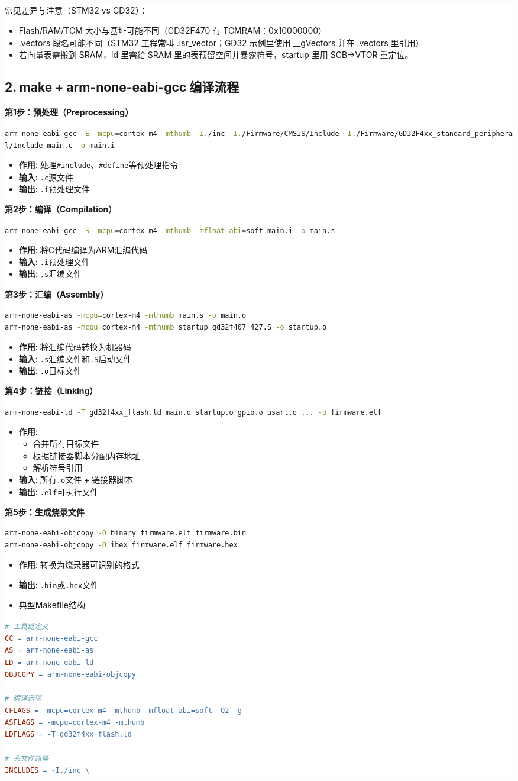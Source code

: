 常见差异与注意（STM32 vs GD32）：
- Flash/RAM/TCM 大小与基址可能不同（GD32F470 有 TCMRAM：0x10000000）
- .vectors 段名可能不同（STM32 工程常叫 .isr_vector；GD32 示例里使用 __gVectors 并在 .vectors 里引用）
- 若向量表需搬到 SRAM，ld 里需给 SRAM 里的表预留空间并暴露符号，startup 里用 SCB->VTOR 重定位。


## 2. make + arm-none-eabi-gcc 编译流程

 **第1步：预处理（Preprocessing）**
```bash
arm-none-eabi-gcc -E -mcpu=cortex-m4 -mthumb -I./inc -I./Firmware/CMSIS/Include -I./Firmware/GD32F4xx_standard_peripheral/Include main.c -o main.i
```
- **作用**: 处理`#include`、`#define`等预处理指令
- **输入**: `.c`源文件
- **输出**: `.i`预处理文件

 **第2步：编译（Compilation）**
```bash
arm-none-eabi-gcc -S -mcpu=cortex-m4 -mthumb -mfloat-abi=soft main.i -o main.s
```
- **作用**: 将C代码编译为ARM汇编代码
- **输入**: `.i`预处理文件
- **输出**: `.s`汇编文件

 **第3步：汇编（Assembly）**
```bash
arm-none-eabi-as -mcpu=cortex-m4 -mthumb main.s -o main.o
arm-none-eabi-as -mcpu=cortex-m4 -mthumb startup_gd32f407_427.S -o startup.o
```
- **作用**: 将汇编代码转换为机器码
- **输入**: `.s`汇编文件和`.S`启动文件
- **输出**: `.o`目标文件

 **第4步：链接（Linking）**
```bash
arm-none-eabi-ld -T gd32f4xx_flash.ld main.o startup.o gpio.o usart.o ... -o firmware.elf
```
- **作用**: 
  - 合并所有目标文件
  - 根据链接器脚本分配内存地址
  - 解析符号引用
- **输入**: 所有`.o`文件 + 链接器脚本
- **输出**: `.elf`可执行文件

 **第5步：生成烧录文件**
```bash
arm-none-eabi-objcopy -O binary firmware.elf firmware.bin
arm-none-eabi-objcopy -O ihex firmware.elf firmware.hex
```
- **作用**: 转换为烧录器可识别的格式
- **输出**: `.bin`或`.hex`文件

- 典型Makefile结构

```makefile
# 工具链定义
CC = arm-none-eabi-gcc
AS = arm-none-eabi-as
LD = arm-none-eabi-ld
OBJCOPY = arm-none-eabi-objcopy

# 编译选项
CFLAGS = -mcpu=cortex-m4 -mthumb -mfloat-abi=soft -O2 -g
ASFLAGS = -mcpu=cortex-m4 -mthumb
LDFLAGS = -T gd32f4xx_flash.ld

# 头文件路径
INCLUDES = -I./inc \
```
